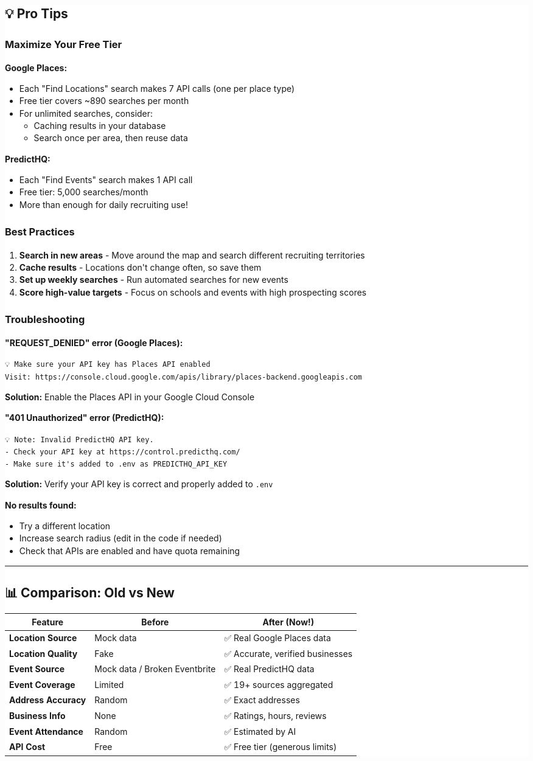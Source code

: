 
## 💡 Pro Tips

### Maximize Your Free Tier

**Google Places:**
- Each "Find Locations" search makes 7 API calls (one per place type)
- Free tier covers ~890 searches per month
- For unlimited searches, consider:
  - Caching results in your database
  - Search once per area, then reuse data

**PredictHQ:**
- Each "Find Events" search makes 1 API call
- Free tier: 5,000 searches/month
- More than enough for daily recruiting use!

### Best Practices

1. **Search in new areas** - Move around the map and search different recruiting territories
2. **Cache results** - Locations don't change often, so save them
3. **Set up weekly searches** - Run automated searches for new events
4. **Score high-value targets** - Focus on schools and events with high prospecting scores

### Troubleshooting

**"REQUEST_DENIED" error (Google Places):**
```
💡 Make sure your API key has Places API enabled
Visit: https://console.cloud.google.com/apis/library/places-backend.googleapis.com
```
**Solution:** Enable the Places API in your Google Cloud Console

**"401 Unauthorized" error (PredictHQ):**
```
💡 Note: Invalid PredictHQ API key.
- Check your API key at https://control.predicthq.com/
- Make sure it's added to .env as PREDICTHQ_API_KEY
```
**Solution:** Verify your API key is correct and properly added to `.env`

**No results found:**
- Try a different location
- Increase search radius (edit in the code if needed)
- Check that APIs are enabled and have quota remaining

---

## 📊 Comparison: Old vs New

| Feature | Before | After (Now!) |
|---------|--------|--------------|
| **Location Source** | Mock data | ✅ Real Google Places data |
| **Location Quality** | Fake | ✅ Accurate, verified businesses |
| **Event Source** | Mock data / Broken Eventbrite | ✅ Real PredictHQ data |
| **Event Coverage** | Limited | ✅ 19+ sources aggregated |
| **Address Accuracy** | Random | ✅ Exact addresses |
| **Business Info** | None | ✅ Ratings, hours, reviews |
| **Event Attendance** | Random | ✅ Estimated by AI |
| **API Cost** | Free | ✅ Free tier (generous limits) |

